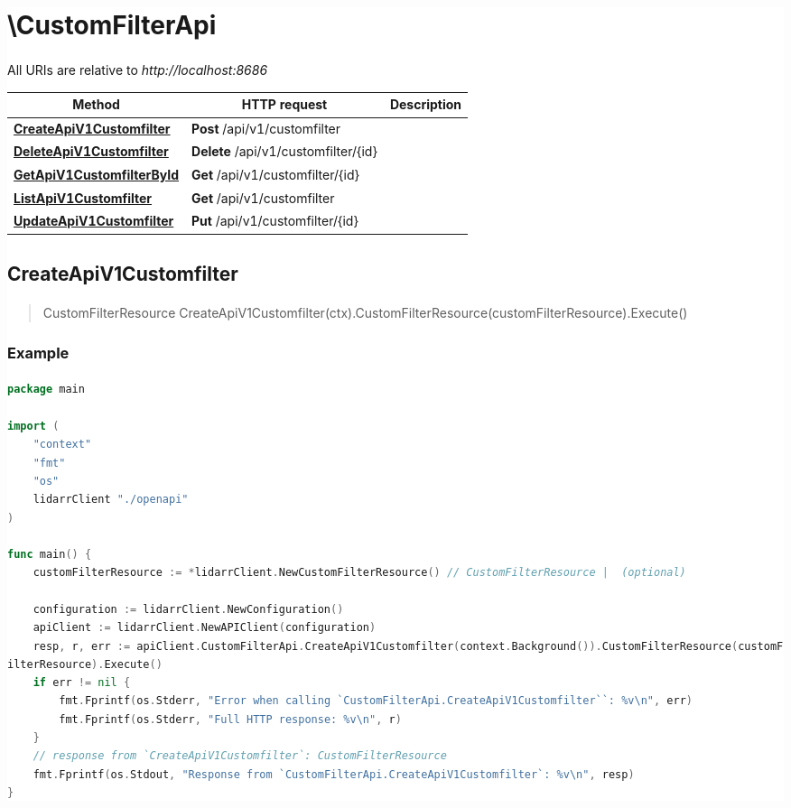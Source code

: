 # \CustomFilterApi

All URIs are relative to *http://localhost:8686*

Method | HTTP request | Description
------------- | ------------- | -------------
[**CreateApiV1Customfilter**](CustomFilterApi.md#CreateApiV1Customfilter) | **Post** /api/v1/customfilter | 
[**DeleteApiV1Customfilter**](CustomFilterApi.md#DeleteApiV1Customfilter) | **Delete** /api/v1/customfilter/{id} | 
[**GetApiV1CustomfilterById**](CustomFilterApi.md#GetApiV1CustomfilterById) | **Get** /api/v1/customfilter/{id} | 
[**ListApiV1Customfilter**](CustomFilterApi.md#ListApiV1Customfilter) | **Get** /api/v1/customfilter | 
[**UpdateApiV1Customfilter**](CustomFilterApi.md#UpdateApiV1Customfilter) | **Put** /api/v1/customfilter/{id} | 



## CreateApiV1Customfilter

> CustomFilterResource CreateApiV1Customfilter(ctx).CustomFilterResource(customFilterResource).Execute()



### Example

```go
package main

import (
    "context"
    "fmt"
    "os"
    lidarrClient "./openapi"
)

func main() {
    customFilterResource := *lidarrClient.NewCustomFilterResource() // CustomFilterResource |  (optional)

    configuration := lidarrClient.NewConfiguration()
    apiClient := lidarrClient.NewAPIClient(configuration)
    resp, r, err := apiClient.CustomFilterApi.CreateApiV1Customfilter(context.Background()).CustomFilterResource(customFilterResource).Execute()
    if err != nil {
        fmt.Fprintf(os.Stderr, "Error when calling `CustomFilterApi.CreateApiV1Customfilter``: %v\n", err)
        fmt.Fprintf(os.Stderr, "Full HTTP response: %v\n", r)
    }
    // response from `CreateApiV1Customfilter`: CustomFilterResource
    fmt.Fprintf(os.Stdout, "Response from `CustomFilterApi.CreateApiV1Customfilter`: %v\n", resp)
}
```
